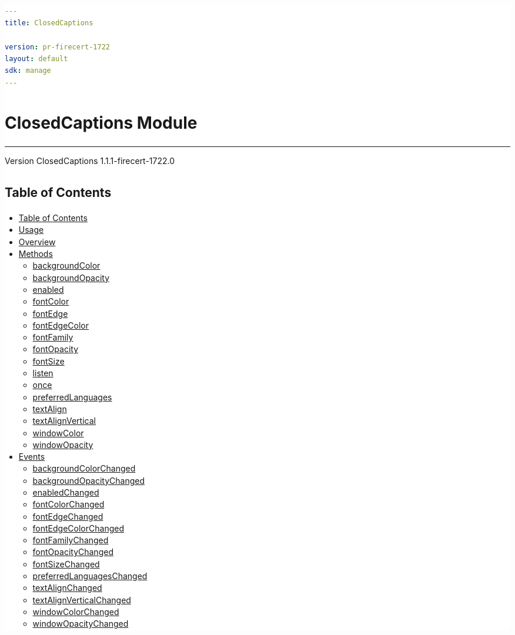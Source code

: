 ```yaml
---
title: ClosedCaptions

version: pr-firecert-1722
layout: default
sdk: manage
---
```


# ClosedCaptions Module

---

Version ClosedCaptions 1.1.1-firecert-1722.0

## Table of Contents

- [Table of Contents](#table-of-contents)
- [Usage](#usage)
- [Overview](#overview)
- [Methods](#methods)
  - [backgroundColor](#backgroundcolor)
  - [backgroundOpacity](#backgroundopacity)
  - [enabled](#enabled)
  - [fontColor](#fontcolor)
  - [fontEdge](#fontedge)
  - [fontEdgeColor](#fontedgecolor)
  - [fontFamily](#fontfamily)
  - [fontOpacity](#fontopacity)
  - [fontSize](#fontsize)
  - [listen](#listen)
  - [once](#once)
  - [preferredLanguages](#preferredlanguages)
  - [textAlign](#textalign)
  - [textAlignVertical](#textalignvertical)
  - [windowColor](#windowcolor)
  - [windowOpacity](#windowopacity)
- [Events](#events)
  - [backgroundColorChanged](#backgroundcolorchanged)
  - [backgroundOpacityChanged](#backgroundopacitychanged)
  - [enabledChanged](#enabledchanged)
  - [fontColorChanged](#fontcolorchanged)
  - [fontEdgeChanged](#fontedgechanged)
  - [fontEdgeColorChanged](#fontedgecolorchanged)
  - [fontFamilyChanged](#fontfamilychanged)
  - [fontOpacityChanged](#fontopacitychanged)
  - [fontSizeChanged](#fontsizechanged)
  - [preferredLanguagesChanged](#preferredlanguageschanged)
  - [textAlignChanged](#textalignchanged)
  - [textAlignVerticalChanged](#textalignverticalchanged)
  - [windowColorChanged](#windowcolorchanged)
  - [windowOpacityChanged](#windowopacitychanged)
